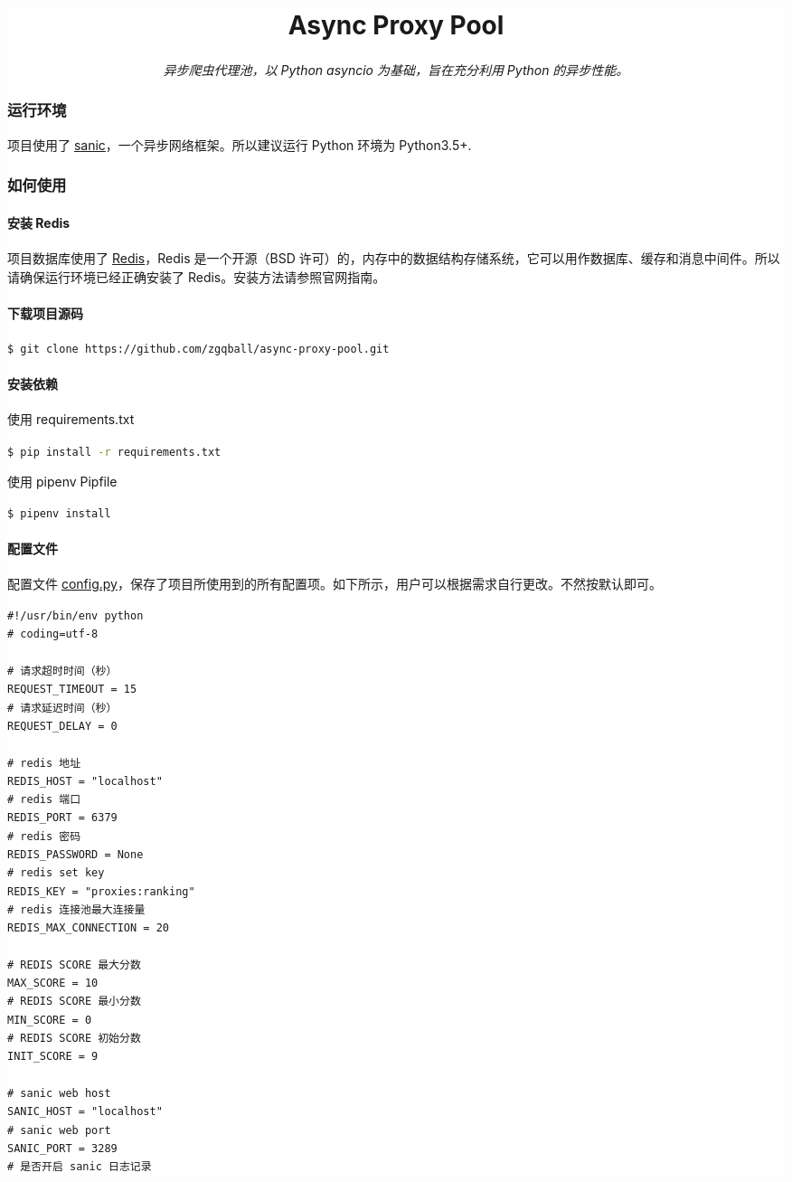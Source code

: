 <h1 align="center">Async Proxy Pool</h1>
<p align="center">
    <em>异步爬虫代理池，以 Python asyncio 为基础，旨在充分利用 Python 的异步性能。</em>
</p>

### 运行环境

项目使用了 [sanic](https://github.com/channelcat/sanic)，一个异步网络框架。所以建议运行 Python 环境为 Python3.5+.

### 如何使用

#### 安装 Redis
项目数据库使用了 [Redis](https://redis.io/)，Redis 是一个开源（BSD 许可）的，内存中的数据结构存储系统，它可以用作数据库、缓存和消息中间件。所以请确保运行环境已经正确安装了 Redis。安装方法请参照官网指南。

#### 下载项目源码
```bash
$ git clone https://github.com/zgqball/async-proxy-pool.git
```

#### 安装依赖
使用 requirements.txt
```bash
$ pip install -r requirements.txt
```

使用 pipenv Pipfile
```bash
$ pipenv install
```

#### 配置文件
配置文件 [config.py](https://github.com/zgqball/async-proxy-pool/blob/master/async_proxy_pool/config.py)，保存了项目所使用到的所有配置项。如下所示，用户可以根据需求自行更改。不然按默认即可。
```
#!/usr/bin/env python
# coding=utf-8

# 请求超时时间（秒）
REQUEST_TIMEOUT = 15
# 请求延迟时间（秒）
REQUEST_DELAY = 0

# redis 地址
REDIS_HOST = "localhost"
# redis 端口
REDIS_PORT = 6379
# redis 密码
REDIS_PASSWORD = None
# redis set key
REDIS_KEY = "proxies:ranking"
# redis 连接池最大连接量
REDIS_MAX_CONNECTION = 20

# REDIS SCORE 最大分数
MAX_SCORE = 10
# REDIS SCORE 最小分数
MIN_SCORE = 0
# REDIS SCORE 初始分数
INIT_SCORE = 9

# sanic web host
SANIC_HOST = "localhost"
# sanic web port
SANIC_PORT = 3289
# 是否开启 sanic 日志记录
```